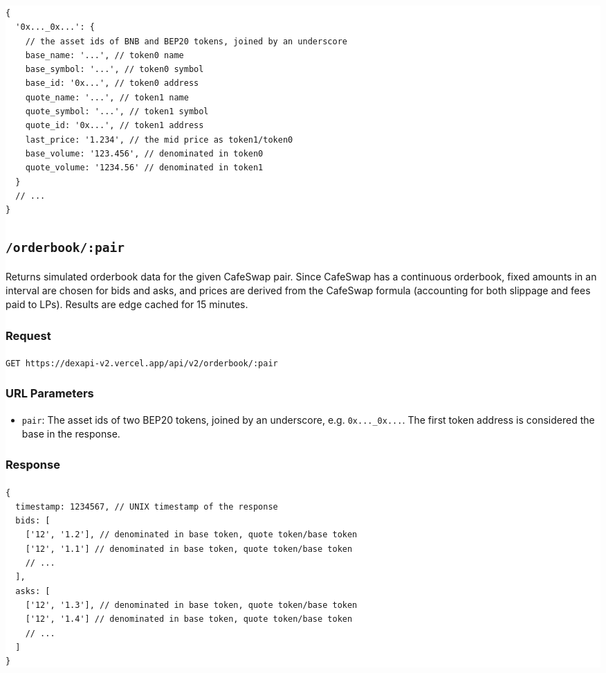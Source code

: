 ```json5
{
  '0x..._0x...': {
    // the asset ids of BNB and BEP20 tokens, joined by an underscore
    base_name: '...', // token0 name
    base_symbol: '...', // token0 symbol
    base_id: '0x...', // token0 address
    quote_name: '...', // token1 name
    quote_symbol: '...', // token1 symbol
    quote_id: '0x...', // token1 address
    last_price: '1.234', // the mid price as token1/token0
    base_volume: '123.456', // denominated in token0
    quote_volume: '1234.56' // denominated in token1
  }
  // ...
}
```

## `/orderbook/:pair`

Returns simulated orderbook data for the given CafeSwap pair.
Since CafeSwap has a continuous orderbook, fixed amounts in an interval are chosen for bids and asks,
and prices are derived from the CafeSwap formula (accounting for both slippage and fees paid to LPs).
Results are edge cached for 15 minutes.

### Request

`GET https://dexapi-v2.vercel.app/api/v2/orderbook/:pair`

### URL Parameters

- `pair`: The asset ids of two BEP20 tokens, joined by an underscore, e.g. `0x..._0x...`. The first token address is considered the base in the response.

### Response

```json5
{
  timestamp: 1234567, // UNIX timestamp of the response
  bids: [
    ['12', '1.2'], // denominated in base token, quote token/base token
    ['12', '1.1'] // denominated in base token, quote token/base token
    // ...
  ],
  asks: [
    ['12', '1.3'], // denominated in base token, quote token/base token
    ['12', '1.4'] // denominated in base token, quote token/base token
    // ...
  ]
}
```
